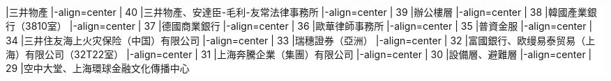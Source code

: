 |三井物產
|-align=center
| 40
|三井物產、安達臣-毛利-友常法律事務所
|-align=center
| 39
|辦公樓層
|-align=center
| 38
|韓國產業銀行（3810室）
|-align=center
| 37
|德國商業銀行
|-align=center
| 36
|歐華律師事務所
|-align=center
| 35
|普資金服
|-align=center
| 34
|三井住友海上火灾保险（中国）有限公司
|-align=center
| 33
|瑞穗證券（亞洲）
|-align=center
| 32
|富國銀行、欧缦易泰贸易（上海）有限公司（32T22室）
|-align=center
| 31
|上海奔騰企業（集團）有限公司
|-align=center
| 30
|設備層、避難層
|-align=center
| 29
|空中大堂、上海環球金融文化傳播中心